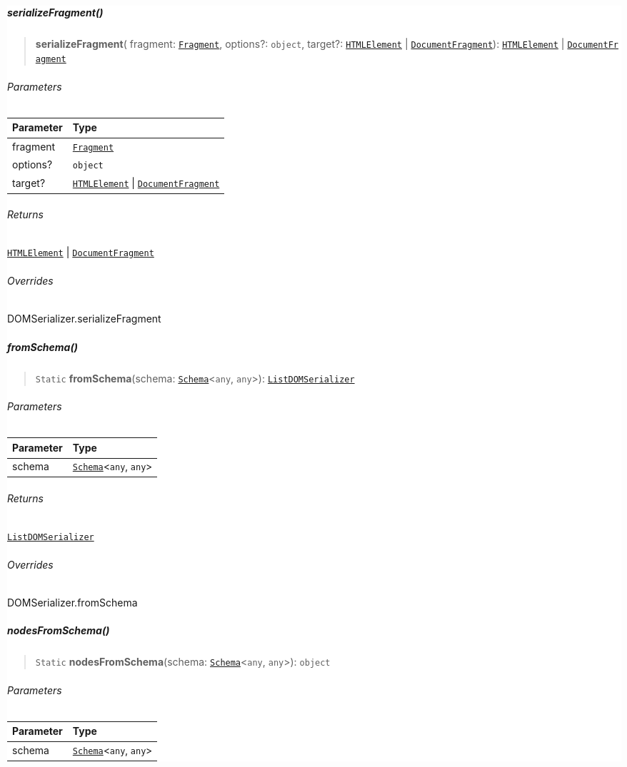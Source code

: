 ##### serializeFragment()

> **serializeFragment**(
> fragment: [`Fragment`](https://prosemirror.net/docs/ref/#model.Fragment),
> options?: `object`,
> target?: [`HTMLElement`](https://developer.mozilla.org/en-US/docs/Web/API/HTMLElement) \| [`DocumentFragment`](https://developer.mozilla.org/en-US/docs/Web/API/DocumentFragment)): [`HTMLElement`](https://developer.mozilla.org/en-US/docs/Web/API/HTMLElement) \| [`DocumentFragment`](https://developer.mozilla.org/en-US/docs/Web/API/DocumentFragment)

###### Parameters

| Parameter | Type                                                                                                                                                                     |
| :-------- | :----------------------------------------------------------------------------------------------------------------------------------------------------------------------- |
| fragment  | [`Fragment`](https://prosemirror.net/docs/ref/#model.Fragment)                                                                                                           |
| options?  | `object`                                                                                                                                                                 |
| target?   | [`HTMLElement`](https://developer.mozilla.org/en-US/docs/Web/API/HTMLElement) \| [`DocumentFragment`](https://developer.mozilla.org/en-US/docs/Web/API/DocumentFragment) |

###### Returns

[`HTMLElement`](https://developer.mozilla.org/en-US/docs/Web/API/HTMLElement) \| [`DocumentFragment`](https://developer.mozilla.org/en-US/docs/Web/API/DocumentFragment)

###### Overrides

DOMSerializer.serializeFragment

##### fromSchema()

> `Static` **fromSchema**(schema: [`Schema`](https://prosemirror.net/docs/ref/#model.Schema)\<`any`, `any`\>): [`ListDOMSerializer`](index.md#listdomserializer)

###### Parameters

| Parameter | Type                                                                       |
| :-------- | :------------------------------------------------------------------------- |
| schema    | [`Schema`](https://prosemirror.net/docs/ref/#model.Schema)\<`any`, `any`\> |

###### Returns

[`ListDOMSerializer`](index.md#listdomserializer)

###### Overrides

DOMSerializer.fromSchema

##### nodesFromSchema()

> `Static` **nodesFromSchema**(schema: [`Schema`](https://prosemirror.net/docs/ref/#model.Schema)\<`any`, `any`\>): `object`

###### Parameters

| Parameter | Type                                                                       |
| :-------- | :------------------------------------------------------------------------- |
| schema    | [`Schema`](https://prosemirror.net/docs/ref/#model.Schema)\<`any`, `any`\> |
